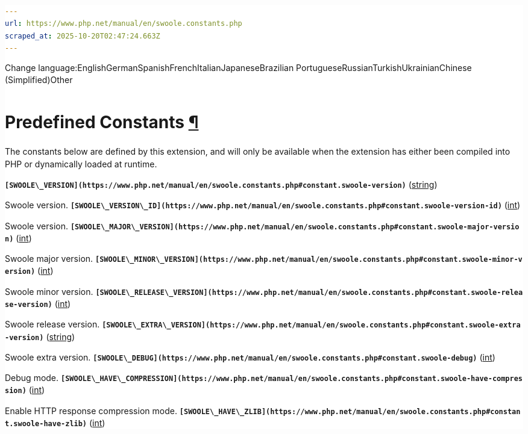 ```yaml
---
url: https://www.php.net/manual/en/swoole.constants.php
scraped_at: 2025-10-20T02:47:24.663Z
---
```


Change language:EnglishGermanSpanishFrenchItalianJapaneseBrazilian PortugueseRussianTurkishUkrainianChinese (Simplified)Other

# Predefined Constants [¶](https://www.php.net/manual/en/swoole.constants.php\#swoole.constants)

The constants below are defined by this extension, and
will only be available when the extension has either
been compiled into PHP or dynamically loaded at runtime.

**`[SWOOLE\_VERSION](https://www.php.net/manual/en/swoole.constants.php#constant.swoole-version)`**
([string](https://www.php.net/manual/en/language.types.string.php))

Swoole version.
**`[SWOOLE\_VERSION\_ID](https://www.php.net/manual/en/swoole.constants.php#constant.swoole-version-id)`**
([int](https://www.php.net/manual/en/language.types.integer.php))

Swoole version.
**`[SWOOLE\_MAJOR\_VERSION](https://www.php.net/manual/en/swoole.constants.php#constant.swoole-major-version)`**
([int](https://www.php.net/manual/en/language.types.integer.php))

Swoole major version.
**`[SWOOLE\_MINOR\_VERSION](https://www.php.net/manual/en/swoole.constants.php#constant.swoole-minor-version)`**
([int](https://www.php.net/manual/en/language.types.integer.php))

Swoole minor version.
**`[SWOOLE\_RELEASE\_VERSION](https://www.php.net/manual/en/swoole.constants.php#constant.swoole-release-version)`**
([int](https://www.php.net/manual/en/language.types.integer.php))

Swoole release version.
**`[SWOOLE\_EXTRA\_VERSION](https://www.php.net/manual/en/swoole.constants.php#constant.swoole-extra-version)`**
([string](https://www.php.net/manual/en/language.types.string.php))

Swoole extra version.
**`[SWOOLE\_DEBUG](https://www.php.net/manual/en/swoole.constants.php#constant.swoole-debug)`**
([int](https://www.php.net/manual/en/language.types.integer.php))

Debug mode.
**`[SWOOLE\_HAVE\_COMPRESSION](https://www.php.net/manual/en/swoole.constants.php#constant.swoole-have-compression)`**
([int](https://www.php.net/manual/en/language.types.integer.php))

Enable HTTP response compression mode.
**`[SWOOLE\_HAVE\_ZLIB](https://www.php.net/manual/en/swoole.constants.php#constant.swoole-have-zlib)`**
([int](https://www.php.net/manual/en/language.types.integer.php))
